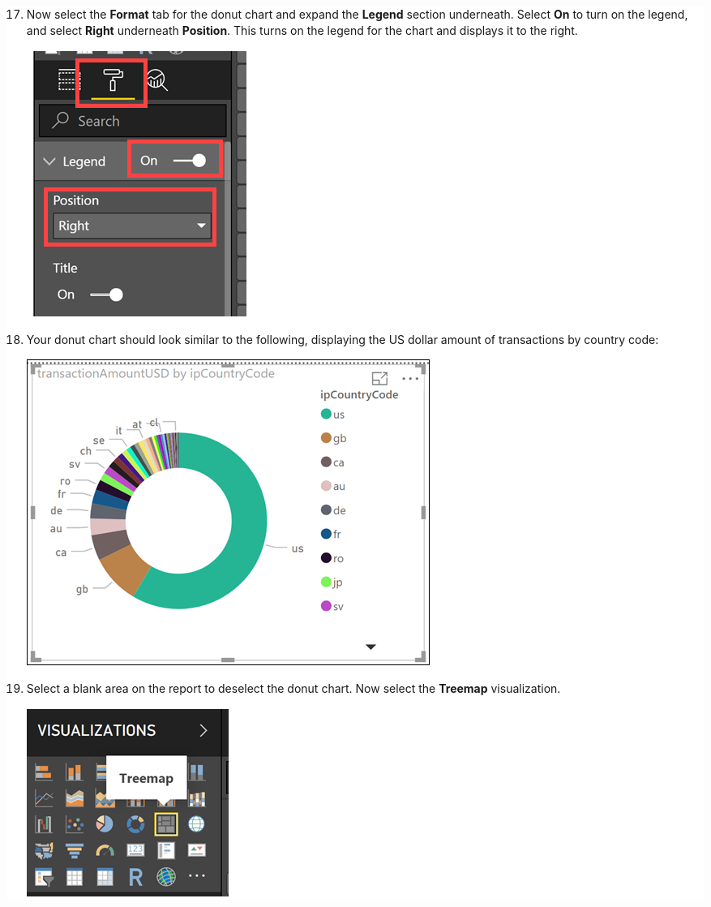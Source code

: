 17. Now select the **Format** tab for the donut chart and expand the **Legend** section underneath. Select **On** to turn on the legend, and select **Right** underneath **Position**. This turns on the legend for the chart and displays it to the right.

    ![Screenshot shows the donut chart format settings.](media/power-bi-donut-chart-country-transaction-format.png 'Donut Chart format')

18. Your donut chart should look similar to the following, displaying the US dollar amount of transactions by country code:

    ![Screenshot of the donut chart.](media/power-bi-donut-chart-country-transaction-display.png 'Donut Chart')

19. Select a blank area on the report to deselect the donut chart. Now select the **Treemap** visualization.

    ![The Treemap visualization is selected.](media/power-bi-treemap-visualization.png 'Treemap visualization')
